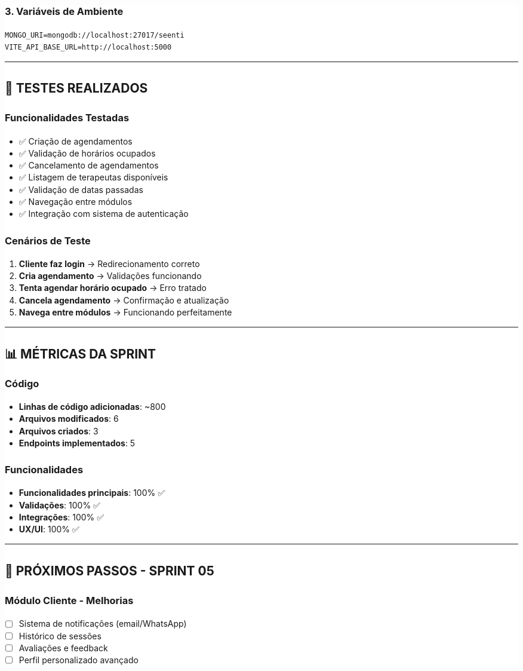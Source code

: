 ### **3. Variáveis de Ambiente**
```env
MONGO_URI=mongodb://localhost:27017/seenti
VITE_API_BASE_URL=http://localhost:5000
```

---

## 🧪 **TESTES REALIZADOS**

### **Funcionalidades Testadas**
- ✅ Criação de agendamentos
- ✅ Validação de horários ocupados
- ✅ Cancelamento de agendamentos
- ✅ Listagem de terapeutas disponíveis
- ✅ Validação de datas passadas
- ✅ Navegação entre módulos
- ✅ Integração com sistema de autenticação

### **Cenários de Teste**
1. **Cliente faz login** → Redirecionamento correto
2. **Cria agendamento** → Validações funcionando
3. **Tenta agendar horário ocupado** → Erro tratado
4. **Cancela agendamento** → Confirmação e atualização
5. **Navega entre módulos** → Funcionando perfeitamente

---

## 📊 **MÉTRICAS DA SPRINT**

### **Código**
- **Linhas de código adicionadas**: ~800
- **Arquivos modificados**: 6
- **Arquivos criados**: 3
- **Endpoints implementados**: 5

### **Funcionalidades**
- **Funcionalidades principais**: 100% ✅
- **Validações**: 100% ✅
- **Integrações**: 100% ✅
- **UX/UI**: 100% ✅

---

## 🎯 **PRÓXIMOS PASSOS - SPRINT 05**

### **Módulo Cliente - Melhorias**
- [ ] Sistema de notificações (email/WhatsApp)
- [ ] Histórico de sessões
- [ ] Avaliações e feedback
- [ ] Perfil personalizado avançado
